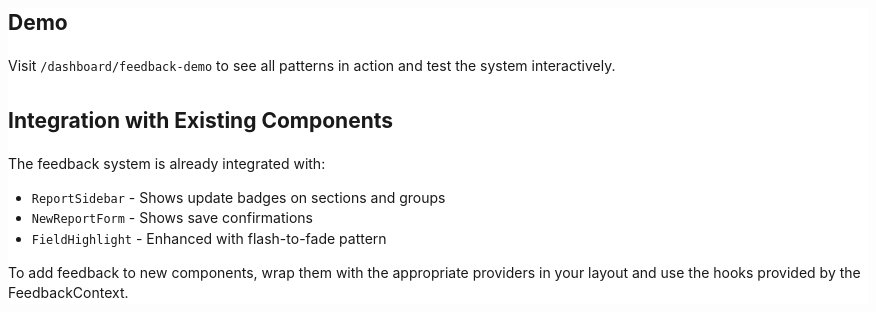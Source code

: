 ## Demo

Visit `/dashboard/feedback-demo` to see all patterns in action and test the system interactively.

## Integration with Existing Components

The feedback system is already integrated with:
- `ReportSidebar` - Shows update badges on sections and groups
- `NewReportForm` - Shows save confirmations
- `FieldHighlight` - Enhanced with flash-to-fade pattern

To add feedback to new components, wrap them with the appropriate providers in your layout and use the hooks provided by the FeedbackContext.